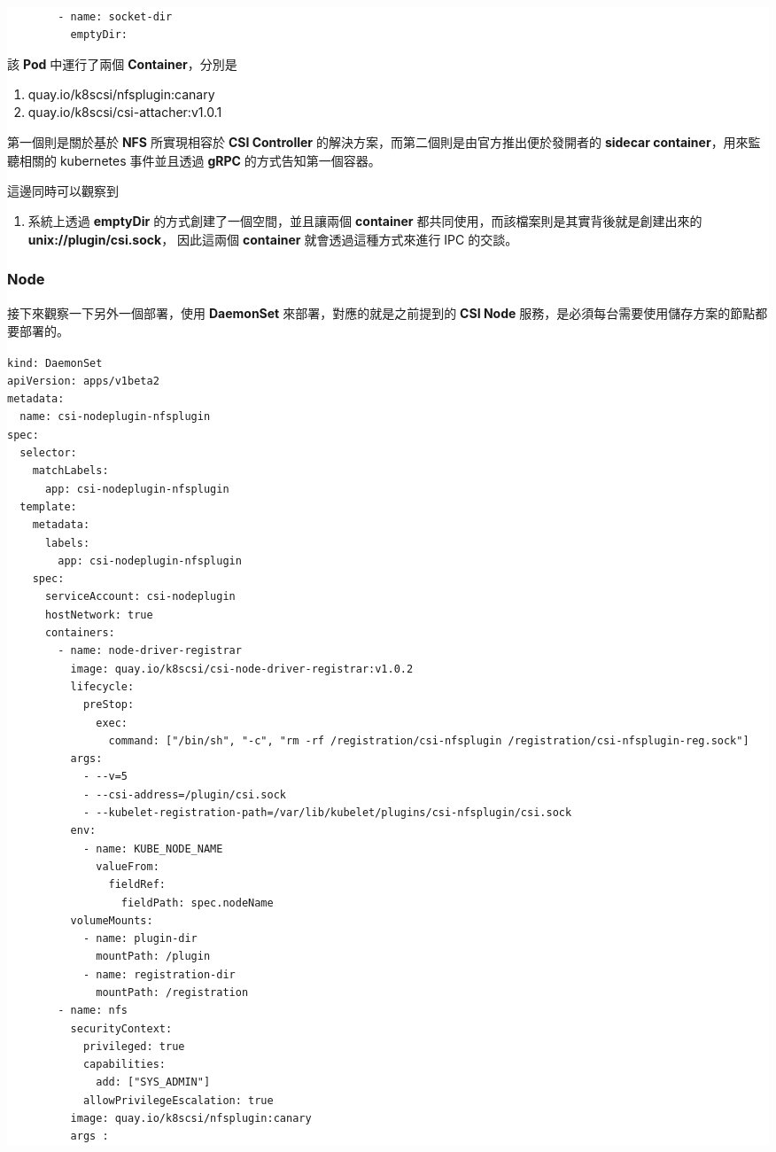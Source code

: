 ```bash=
        - name: socket-dir
          emptyDir:
```

該 **Pod** 中運行了兩個 **Container**，分別是
1. quay.io/k8scsi/nfsplugin:canary
2. quay.io/k8scsi/csi-attacher:v1.0.1

第一個則是關於基於 **NFS** 所實現相容於 **CSI Controller** 的解決方案，而第二個則是由官方推出便於發開者的 **sidecar container**，用來監聽相關的 kubernetes 事件並且透過 **gRPC** 的方式告知第一個容器。

這邊同時可以觀察到
1. 系統上透過 **emptyDir** 的方式創建了一個空間，並且讓兩個 **container** 都共同使用，而該檔案則是其實背後就是創建出來的 **unix://plugin/csi.sock**， 因此這兩個 **container** 就會透過這種方式來進行 IPC 的交談。

### Node


接下來觀察一下另外一個部署，使用 **DaemonSet** 來部署，對應的就是之前提到的 **CSI Node** 服務，是必須每台需要使用儲存方案的節點都要部署的。

```yaml=
kind: DaemonSet
apiVersion: apps/v1beta2
metadata:
  name: csi-nodeplugin-nfsplugin
spec:
  selector:
    matchLabels:
      app: csi-nodeplugin-nfsplugin
  template:
    metadata:
      labels:
        app: csi-nodeplugin-nfsplugin
    spec:
      serviceAccount: csi-nodeplugin
      hostNetwork: true
      containers:
        - name: node-driver-registrar
          image: quay.io/k8scsi/csi-node-driver-registrar:v1.0.2
          lifecycle:
            preStop:
              exec:
                command: ["/bin/sh", "-c", "rm -rf /registration/csi-nfsplugin /registration/csi-nfsplugin-reg.sock"]
          args:
            - --v=5
            - --csi-address=/plugin/csi.sock
            - --kubelet-registration-path=/var/lib/kubelet/plugins/csi-nfsplugin/csi.sock
          env:
            - name: KUBE_NODE_NAME
              valueFrom:
                fieldRef:
                  fieldPath: spec.nodeName
          volumeMounts:
            - name: plugin-dir
              mountPath: /plugin
            - name: registration-dir
              mountPath: /registration
        - name: nfs
          securityContext:
            privileged: true
            capabilities:
              add: ["SYS_ADMIN"]
            allowPrivilegeEscalation: true
          image: quay.io/k8scsi/nfsplugin:canary
          args :
```